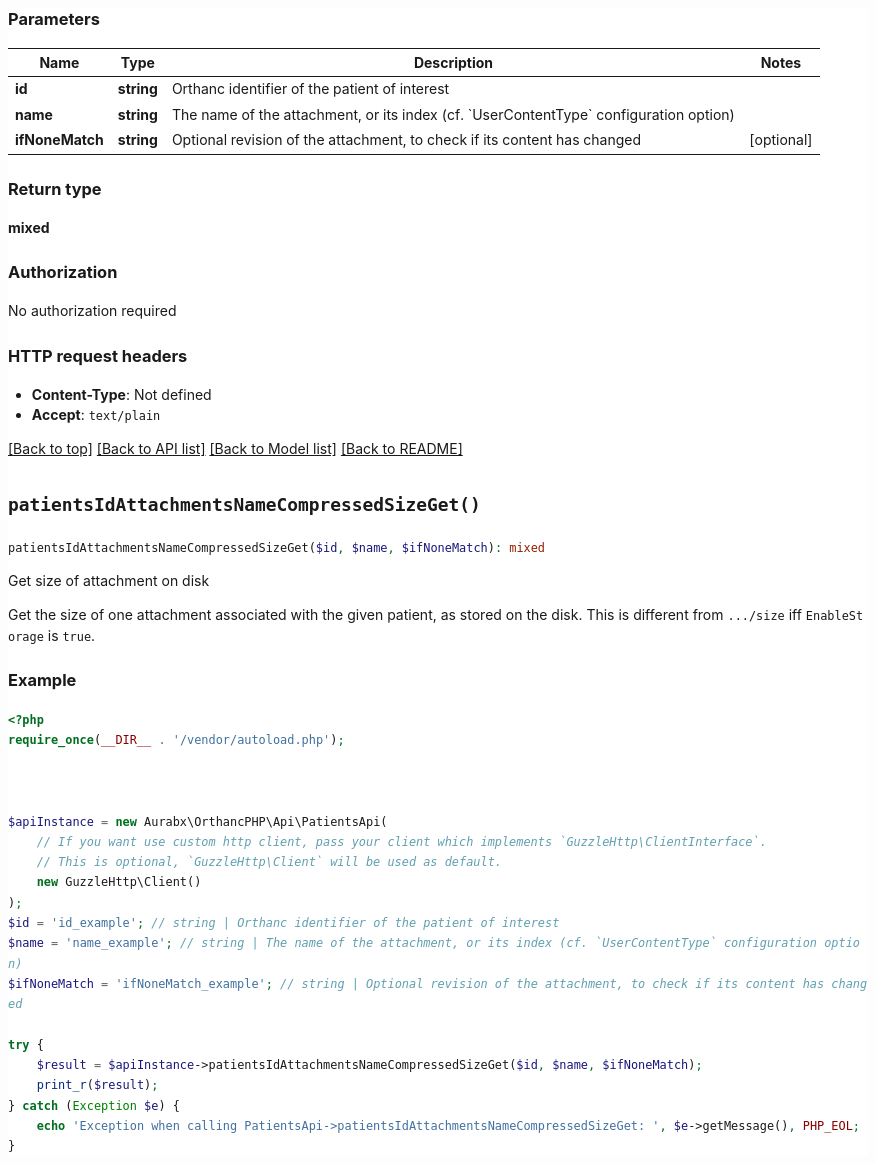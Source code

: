 
### Parameters

| Name | Type | Description  | Notes |
| ------------- | ------------- | ------------- | ------------- |
| **id** | **string**| Orthanc identifier of the patient of interest | |
| **name** | **string**| The name of the attachment, or its index (cf. &#x60;UserContentType&#x60; configuration option) | |
| **ifNoneMatch** | **string**| Optional revision of the attachment, to check if its content has changed | [optional] |

### Return type

**mixed**

### Authorization

No authorization required

### HTTP request headers

- **Content-Type**: Not defined
- **Accept**: `text/plain`

[[Back to top]](#) [[Back to API list]](../../README.md#endpoints)
[[Back to Model list]](../../README.md#models)
[[Back to README]](../../README.md)

## `patientsIdAttachmentsNameCompressedSizeGet()`

```php
patientsIdAttachmentsNameCompressedSizeGet($id, $name, $ifNoneMatch): mixed
```

Get size of attachment on disk

Get the size of one attachment associated with the given patient, as stored on the disk. This is different from `.../size` iff `EnableStorage` is `true`.

### Example

```php
<?php
require_once(__DIR__ . '/vendor/autoload.php');



$apiInstance = new Aurabx\OrthancPHP\Api\PatientsApi(
    // If you want use custom http client, pass your client which implements `GuzzleHttp\ClientInterface`.
    // This is optional, `GuzzleHttp\Client` will be used as default.
    new GuzzleHttp\Client()
);
$id = 'id_example'; // string | Orthanc identifier of the patient of interest
$name = 'name_example'; // string | The name of the attachment, or its index (cf. `UserContentType` configuration option)
$ifNoneMatch = 'ifNoneMatch_example'; // string | Optional revision of the attachment, to check if its content has changed

try {
    $result = $apiInstance->patientsIdAttachmentsNameCompressedSizeGet($id, $name, $ifNoneMatch);
    print_r($result);
} catch (Exception $e) {
    echo 'Exception when calling PatientsApi->patientsIdAttachmentsNameCompressedSizeGet: ', $e->getMessage(), PHP_EOL;
}
```